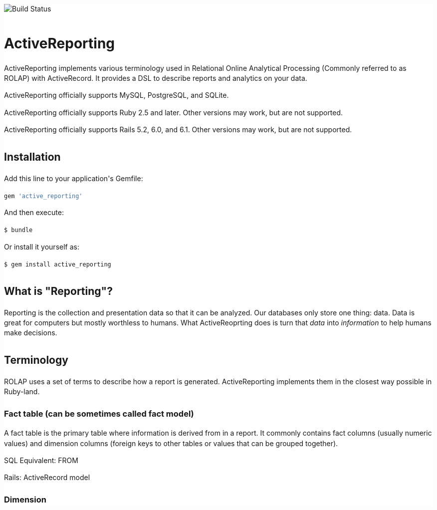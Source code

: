 ![Build Status](https://github.com/t27duck/active_reporting/workflows/CI/badge.svg)

# ActiveReporting

ActiveReporting implements various terminology used in Relational Online Analytical Processing (Commonly referred to as ROLAP) with ActiveRecord. It provides a DSL to describe reports and analytics on your data.

ActiveReporting officially supports MySQL, PostgreSQL, and SQLite.

ActiveReporting officially supports Ruby 2.5 and later. Other versions may work, but are not supported.

ActiveReporting officially supports Rails 5.2, 6.0, and 6.1. Other versions may work, but are not supported.

## Installation

Add this line to your application's Gemfile:

```ruby
gem 'active_reporting'
```

And then execute:

    $ bundle

Or install it yourself as:

    $ gem install active_reporting

## What is "Reporting"?

Reporting is the collection and presentation data so that it can be analyzed. Our databases only store one thing: data. Data is great for computers but mostly worthless to humans. What ActiveReoprting does is turn that *data* into *information* to help humans make decisions.

## Terminology

ROLAP uses a set of terms to describe how a report is generated. ActiveReporting implements them in the closest way possible in Ruby-land.

### Fact table (can be sometimes called fact model)

A fact table is the primary table where information is derived from in a report. It commonly contains fact columns (usually numeric values) and dimension columns (foreign keys to other tables or values that can be grouped together).

SQL Equivalent: FROM

Rails: ActiveRecord model

### Dimension
